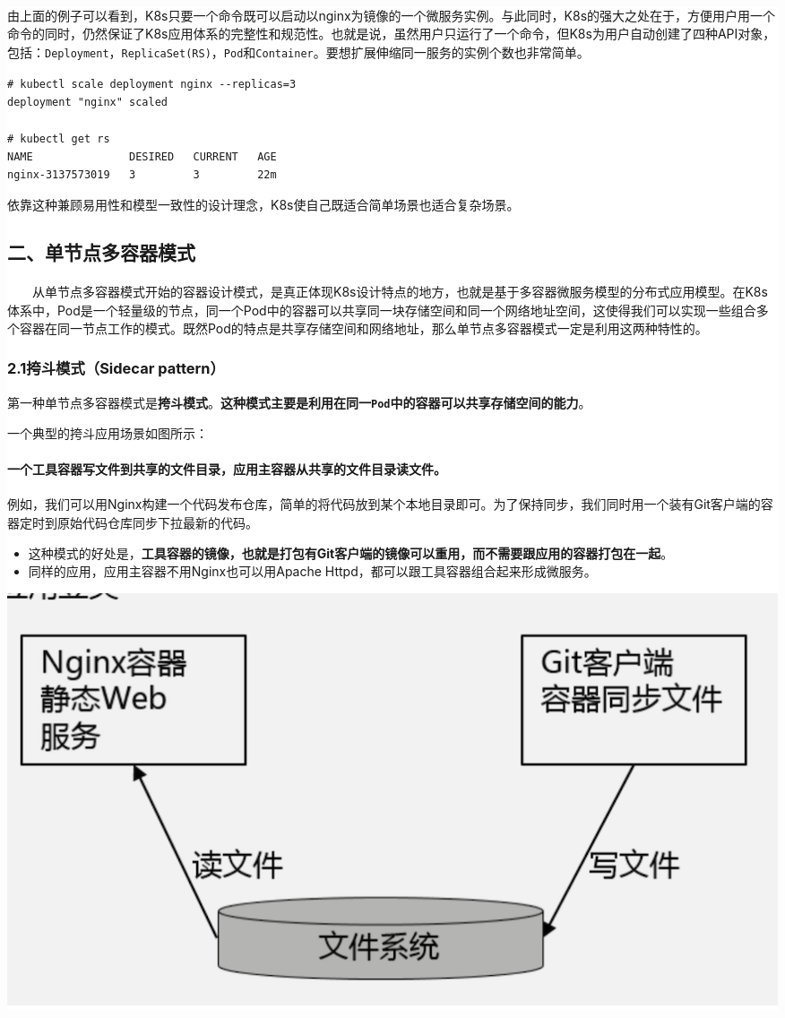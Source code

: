 由上面的例子可以看到，K8s只要一个命令既可以启动以nginx为镜像的一个微服务实例。与此同时，K8s的强大之处在于，方便用户用一个命令的同时，仍然保证了K8s应用体系的完整性和规范性。也就是说，虽然用户只运行了一个命令，但K8s为用户自动创建了四种API对象，包括：`Deployment`，`ReplicaSet(RS)`，`Pod`和`Container`。要想扩展伸缩同一服务的实例个数也非常简单。

```
# kubectl scale deployment nginx --replicas=3
deployment "nginx" scaled

# kubectl get rs
NAME               DESIRED   CURRENT   AGE
nginx-3137573019   3         3         22m
```

依靠这种兼顾易用性和模型一致性的设计理念，K8s使自己既适合简单场景也适合复杂场景。


## 二、单节点多容器模式

　　从单节点多容器模式开始的容器设计模式，是真正体现K8s设计特点的地方，也就是基于多容器微服务模型的分布式应用模型。在K8s体系中，Pod是一个轻量级的节点，同一个Pod中的容器可以共享同一块存储空间和同一个网络地址空间，这使得我们可以实现一些组合多个容器在同一节点工作的模式。既然Pod的特点是共享存储空间和网络地址，那么单节点多容器模式一定是利用这两种特性的。

### 2.1挎斗模式（Sidecar pattern）

第一种单节点多容器模式是**挎斗模式**。**这种模式主要是利用在同一`Pod`中的容器可以共享存储空间的能力**。

一个典型的挎斗应用场景如图所示：

#### 一个工具容器写文件到共享的文件目录，应用主容器从共享的文件目录读文件。

例如，我们可以用Nginx构建一个代码发布仓库，简单的将代码放到某个本地目录即可。为了保持同步，我们同时用一个装有Git客户端的容器定时到原始代码仓库同步下拉最新的代码。

* 这种模式的好处是，**工具容器的镜像，也就是打包有Git客户端的镜像可以重用，而不需要跟应用的容器打包在一起**。
* 同样的应用，应用主容器不用Nginx也可以用Apache Httpd，都可以跟工具容器组合起来形成微服务。

![Alt Image Text](images/adv/adv35_2.jpg "Body image")
